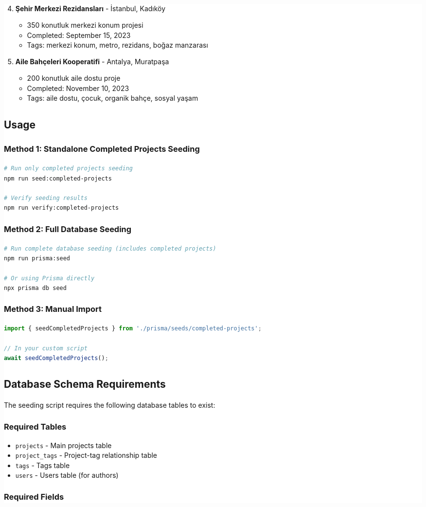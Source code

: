 4. **Şehir Merkezi Rezidansları** - İstanbul, Kadıköy
   - 350 konutluk merkezi konum projesi
   - Completed: September 15, 2023
   - Tags: merkezi konum, metro, rezidans, boğaz manzarası

5. **Aile Bahçeleri Kooperatifi** - Antalya, Muratpaşa
   - 200 konutluk aile dostu proje
   - Completed: November 10, 2023
   - Tags: aile dostu, çocuk, organik bahçe, sosyal yaşam

## Usage

### Method 1: Standalone Completed Projects Seeding

```bash
# Run only completed projects seeding
npm run seed:completed-projects

# Verify seeding results
npm run verify:completed-projects
```

### Method 2: Full Database Seeding

```bash
# Run complete database seeding (includes completed projects)
npm run prisma:seed

# Or using Prisma directly
npx prisma db seed
```

### Method 3: Manual Import

```typescript
import { seedCompletedProjects } from './prisma/seeds/completed-projects';

// In your custom script
await seedCompletedProjects();
```

## Database Schema Requirements

The seeding script requires the following database tables to exist:

### Required Tables
- `projects` - Main projects table
- `project_tags` - Project-tag relationship table
- `tags` - Tags table
- `users` - Users table (for authors)

### Required Fields
